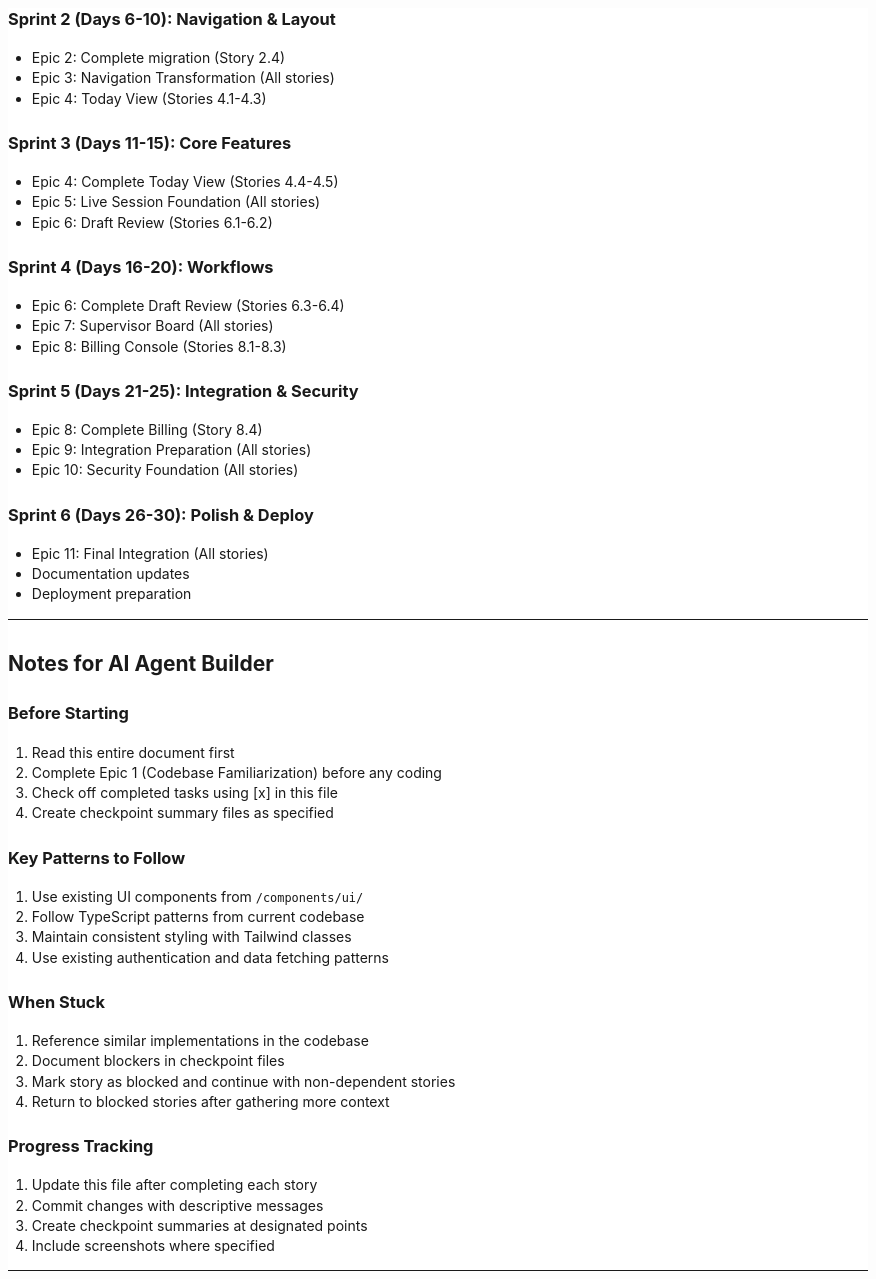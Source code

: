 ### Sprint 2 (Days 6-10): Navigation & Layout
- Epic 2: Complete migration (Story 2.4)
- Epic 3: Navigation Transformation (All stories)
- Epic 4: Today View (Stories 4.1-4.3)

### Sprint 3 (Days 11-15): Core Features
- Epic 4: Complete Today View (Stories 4.4-4.5)
- Epic 5: Live Session Foundation (All stories)
- Epic 6: Draft Review (Stories 6.1-6.2)

### Sprint 4 (Days 16-20): Workflows
- Epic 6: Complete Draft Review (Stories 6.3-6.4)
- Epic 7: Supervisor Board (All stories)
- Epic 8: Billing Console (Stories 8.1-8.3)

### Sprint 5 (Days 21-25): Integration & Security
- Epic 8: Complete Billing (Story 8.4)
- Epic 9: Integration Preparation (All stories)
- Epic 10: Security Foundation (All stories)

### Sprint 6 (Days 26-30): Polish & Deploy
- Epic 11: Final Integration (All stories)
- Documentation updates
- Deployment preparation

---

## Notes for AI Agent Builder

### Before Starting
1. Read this entire document first
2. Complete Epic 1 (Codebase Familiarization) before any coding
3. Check off completed tasks using [x] in this file
4. Create checkpoint summary files as specified

### Key Patterns to Follow
1. Use existing UI components from `/components/ui/`
2. Follow TypeScript patterns from current codebase
3. Maintain consistent styling with Tailwind classes
4. Use existing authentication and data fetching patterns

### When Stuck
1. Reference similar implementations in the codebase
2. Document blockers in checkpoint files
3. Mark story as blocked and continue with non-dependent stories
4. Return to blocked stories after gathering more context

### Progress Tracking
1. Update this file after completing each story
2. Commit changes with descriptive messages
3. Create checkpoint summaries at designated points
4. Include screenshots where specified

---